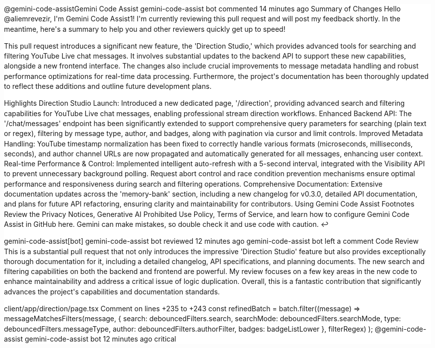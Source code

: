 @gemini-code-assistGemini Code Assist
gemini-code-assist bot commented 14 minutes ago
Summary of Changes
Hello @aliemrevezir, I'm Gemini Code Assist1! I'm currently reviewing this pull request and will post my feedback shortly. In the meantime, here's a summary to help you and other reviewers quickly get up to speed!

This pull request introduces a significant new feature, the 'Direction Studio,' which provides advanced tools for searching and filtering YouTube Live chat messages. It involves substantial updates to the backend API to support these new capabilities, alongside a new frontend interface. The changes also include crucial improvements to message metadata handling and robust performance optimizations for real-time data processing. Furthermore, the project's documentation has been thoroughly updated to reflect these additions and outline future development plans.

Highlights
Direction Studio Launch: Introduced a new dedicated page, '/direction', providing advanced search and filtering capabilities for YouTube Live chat messages, enabling professional stream direction workflows.
Enhanced Backend API: The '/chat/messages' endpoint has been significantly extended to support comprehensive query parameters for searching (plain text or regex), filtering by message type, author, and badges, along with pagination via cursor and limit controls.
Improved Metadata Handling: YouTube timestamp normalization has been fixed to correctly handle various formats (microseconds, milliseconds, seconds), and author channel URLs are now propagated and automatically generated for all messages, enhancing user context.
Real-time Performance & Control: Implemented intelligent auto-refresh with a 5-second interval, integrated with the Visibility API to prevent unnecessary background polling. Request abort control and race condition prevention mechanisms ensure optimal performance and responsiveness during search and filtering operations.
Comprehensive Documentation: Extensive documentation updates across the 'memory-bank' section, including a new changelog for v0.3.0, detailed API documentation, and plans for future API refactoring, ensuring clarity and maintainability for contributors.
Using Gemini Code Assist
Footnotes
Review the Privacy Notices, Generative AI Prohibited Use Policy, Terms of Service, and learn how to configure Gemini Code Assist in GitHub here. Gemini can make mistakes, so double check it and use code with caution. ↩

gemini-code-assist[bot]
gemini-code-assist bot reviewed 12 minutes ago
gemini-code-assist bot left a comment
Code Review
This is a substantial pull request that not only introduces the impressive 'Direction Studio' feature but also provides exceptionally thorough documentation for it, including a detailed changelog, API specifications, and planning documents. The new search and filtering capabilities on both the backend and frontend are powerful. My review focuses on a few key areas in the new code to enhance maintainability and address a critical issue of logic duplication. Overall, this is a fantastic contribution that significantly advances the project's capabilities and documentation standards.

client/app/direction/page.tsx
Comment on lines +235 to +243
      const refinedBatch = batch.filter((message) =>
        messageMatchesFilters(message, {
          search: debouncedFilters.search,
          searchMode: debouncedFilters.searchMode,
          type: debouncedFilters.messageType,
          author: debouncedFilters.authorFilter,
          badges: badgeListLower
        }, filterRegex)
      );
@gemini-code-assist gemini-code-assist bot 12 minutes ago
critical
